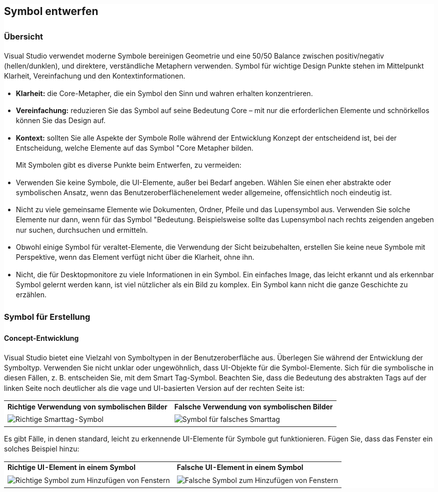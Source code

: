 ## <a name="BKMK_IconDesign"></a> Symbol entwerfen

### <a name="overview"></a>Übersicht
 Visual Studio verwendet moderne Symbole bereinigen Geometrie und eine 50/50 Balance zwischen positiv/negativ (hellen/dunklen), und direktere, verständliche Metaphern verwenden. Symbol für wichtige Design Punkte stehen im Mittelpunkt Klarheit, Vereinfachung und den Kontextinformationen.

- **Klarheit:** die Core-Metapher, die ein Symbol den Sinn und wahren erhalten konzentrieren.

- **Vereinfachung:** reduzieren Sie das Symbol auf seine Bedeutung Core – mit nur die erforderlichen Elemente und schnörkellos können Sie das Design auf.

- **Kontext:** sollten Sie alle Aspekte der Symbole Rolle während der Entwicklung Konzept der entscheidend ist, bei der Entscheidung, welche Elemente auf das Symbol "Core Metapher bilden.

  Mit Symbolen gibt es diverse Punkte beim Entwerfen, zu vermeiden:

- Verwenden Sie keine Symbole, die UI-Elemente, außer bei Bedarf angeben. Wählen Sie einen eher abstrakte oder symbolischen Ansatz, wenn das Benutzeroberflächenelement weder allgemeine, offensichtlich noch eindeutig ist.

- Nicht zu viele gemeinsame Elemente wie Dokumenten, Ordner, Pfeile und das Lupensymbol aus. Verwenden Sie solche Elemente nur dann, wenn für das Symbol "Bedeutung. Beispielsweise sollte das Lupensymbol nach rechts zeigenden angeben nur suchen, durchsuchen und ermitteln.

- Obwohl einige Symbol für veraltet-Elemente, die Verwendung der Sicht beizubehalten, erstellen Sie keine neue Symbole mit Perspektive, wenn das Element verfügt nicht über die Klarheit, ohne ihn.

- Nicht, die für Desktopmonitore zu viele Informationen in ein Symbol. Ein einfaches Image, das leicht erkannt und als erkennbar Symbol gelernt werden kann, ist viel nützlicher als ein Bild zu komplex. Ein Symbol kann nicht die ganze Geschichte zu erzählen.

### <a name="icon-creation"></a>Symbol für Erstellung

#### <a name="concept-development"></a>Concept-Entwicklung
 Visual Studio bietet eine Vielzahl von Symboltypen in der Benutzeroberfläche aus. Überlegen Sie während der Entwicklung der Symboltyp. Verwenden Sie nicht unklar oder ungewöhnlich, dass UI-Objekte für die Symbol-Elemente. Sich für die symbolische in diesen Fällen, z. B. entscheiden Sie, mit dem Smart Tag-Symbol. Beachten Sie, dass die Bedeutung des abstrakten Tags auf der linken Seite noch deutlicher als die vage und UI-basierten Version auf der rechten Seite ist:

|||
|-|-|
|**Richtige Verwendung von symbolischen Bilder**|**Falsche Verwendung von symbolischen Bilder**|
|![Richtige Smarttag-Symbol](../../extensibility/ux-guidelines/media/0404-01_smarttagcorrect.png "0404-01_SmartTagCorrect")|![Symbol für falsches Smarttag](../../extensibility/ux-guidelines/media/0404-02_smarttagincorrect.png "0404-02_SmartTagIncorrect")|

 Es gibt Fälle, in denen standard, leicht zu erkennende UI-Elemente für Symbole gut funktionieren. Fügen Sie, dass das Fenster ein solches Beispiel hinzu:

|||
|-|-|
|**Richtige UI-Element in einem Symbol**|**Falsche UI-Element in einem Symbol**|
|![Richtige Symbol zum Hinzufügen von Fenstern](../../extensibility/ux-guidelines/media/0404-03_addwindowcorrect.png "0404-03_AddWindowCorrect")|![Falsche Symbol zum Hinzufügen von Fenstern](../../extensibility/ux-guidelines/media/0404-04_addwindowincorrect.png "0404-04_AddWindowIncorrect")|
